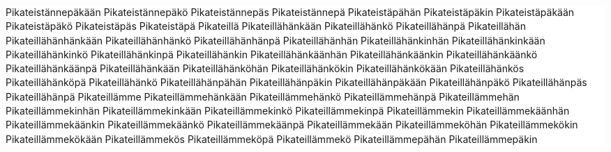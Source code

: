 Pikateistännepäkään
Pikateistännepäkö
Pikateistännepäs
Pikateistännepä
Pikateistäpähän
Pikateistäpäkin
Pikateistäpäkään
Pikateistäpäkö
Pikateistäpäs
Pikateistäpä
Pikateillä
Pikateillähänkään
Pikateillähänkö
Pikateillähänpä
Pikateillähän
Pikateillähänhänkään
Pikateillähänhänkö
Pikateillähänhänpä
Pikateillähänhän
Pikateillähänkinhän
Pikateillähänkinkään
Pikateillähänkinkö
Pikateillähänkinpä
Pikateillähänkin
Pikateillähänkäänhän
Pikateillähänkäänkin
Pikateillähänkäänkö
Pikateillähänkäänpä
Pikateillähänkään
Pikateillähänköhän
Pikateillähänkökin
Pikateillähänkökään
Pikateillähänkös
Pikateillähänköpä
Pikateillähänkö
Pikateillähänpähän
Pikateillähänpäkin
Pikateillähänpäkään
Pikateillähänpäkö
Pikateillähänpäs
Pikateillähänpä
Pikateillämme
Pikateillämmehänkään
Pikateillämmehänkö
Pikateillämmehänpä
Pikateillämmehän
Pikateillämmekinhän
Pikateillämmekinkään
Pikateillämmekinkö
Pikateillämmekinpä
Pikateillämmekin
Pikateillämmekäänhän
Pikateillämmekäänkin
Pikateillämmekäänkö
Pikateillämmekäänpä
Pikateillämmekään
Pikateillämmeköhän
Pikateillämmekökin
Pikateillämmekökään
Pikateillämmekös
Pikateillämmeköpä
Pikateillämmekö
Pikateillämmepähän
Pikateillämmepäkin